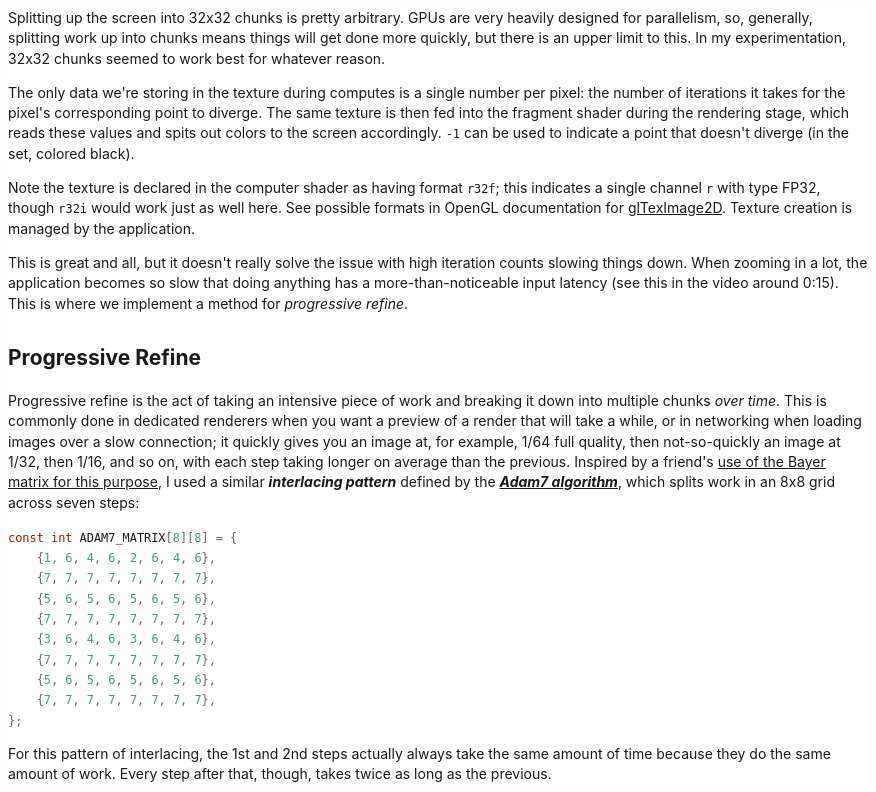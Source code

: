 Splitting up the screen into 32x32 chunks is pretty arbitrary. GPUs are very
heavily designed for parallelism, so, generally, splitting work up into chunks
means things will get done more quickly, but there is an upper limit to this.
In my experimentation, 32x32 chunks seemed to work best for whatever reason.

The only data we're storing in the texture during computes is a single number
per pixel: the number of iterations it takes for the pixel's corresponding
point to diverge. The same texture is then fed into the fragment shader during the
rendering stage, which reads these values and spits out colors to the screen
accordingly. `-1` can be used to indicate a point that doesn't diverge (in the
set, colored black).

<figcaption>Note the texture is declared in the computer shader as having
format <code>r32f</code>; this indicates a single channel <code>r</code> with
type FP32, though <code>r32i</code> would work just as well here. See
possible formats in OpenGL documentation for <a
href="https://registry.khronos.org/OpenGL-Refpages/gl4/html/glTexImage2D.xhtml">glTexImage2D</a>.
Texture creation is managed by the application.</figcaption>

This is great and all, but it doesn't really solve the issue with high
iteration counts slowing things down. When zooming in a lot, the application
becomes so slow that doing anything has a more-than-noticeable input latency
(see this in the video around 0:15). This is where we implement a method for
*progressive refine*.

## Progressive Refine

Progressive refine is the act of taking an intensive piece of work and breaking
it down into multiple chunks *over time*. This is commonly done in dedicated
renderers when you want a preview of a render that will take a while, or in
networking when loading images over a slow connection; it quickly gives you an
image at, for example, 1/64 full quality, then not-so-quickly an image at 1/32,
then 1/16, and so on, with each step taking longer on average than the
previous.  Inspired by a friend's [use of the Bayer matrix for this
purpose](https://jbaker.graphics/writings/bayer.html), I used a similar
**<i>interlacing pattern</i>** defined by the **<i>[Adam7
algorithm](https://en.wikipedia.org/wiki/Adam7_algorithm)</i>**, which splits
work in an 8x8 grid across seven steps:

```glsl
const int ADAM7_MATRIX[8][8] = {
    {1, 6, 4, 6, 2, 6, 4, 6},
    {7, 7, 7, 7, 7, 7, 7, 7},
    {5, 6, 5, 6, 5, 6, 5, 6},
    {7, 7, 7, 7, 7, 7, 7, 7},
    {3, 6, 4, 6, 3, 6, 4, 6},
    {7, 7, 7, 7, 7, 7, 7, 7},
    {5, 6, 5, 6, 5, 6, 5, 6},
    {7, 7, 7, 7, 7, 7, 7, 7},
};
```

<figcaption>For this pattern of interlacing, the 1st and 2nd steps actually
always take the same amount of time because they do the same amount of work.
Every step after that, though, takes twice as long as the
previous.</figcaption>
